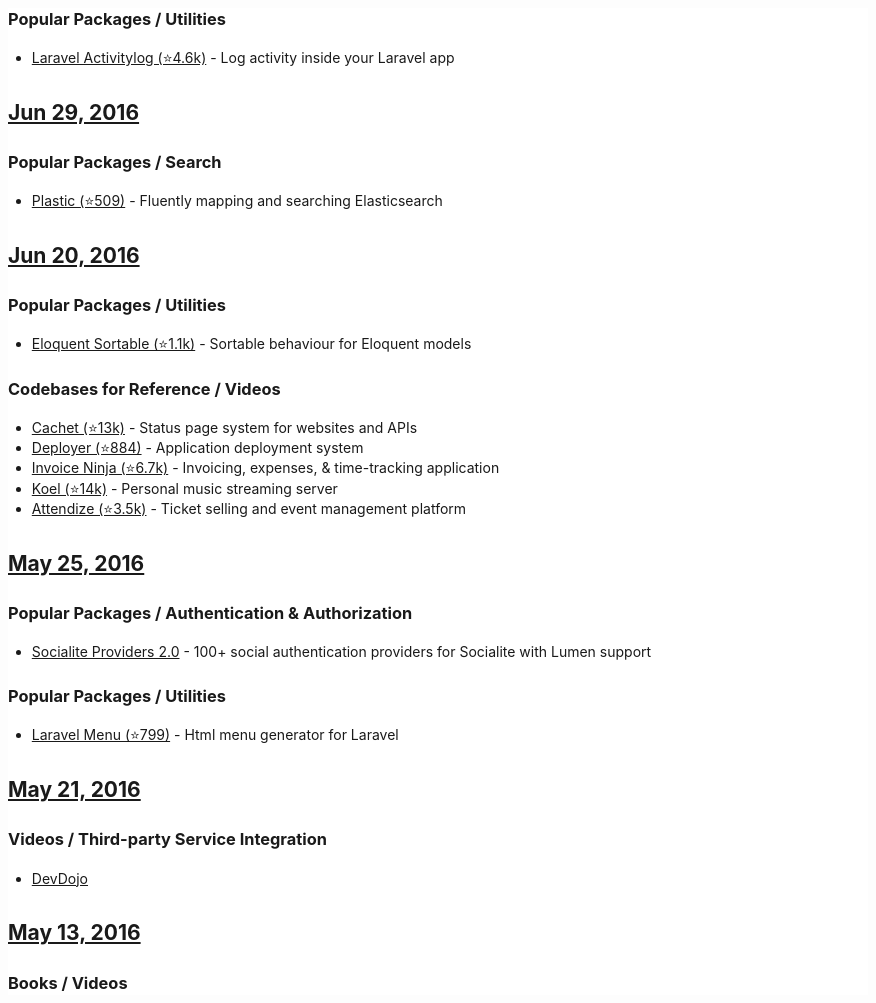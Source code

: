 ### Popular Packages / Utilities

*   [Laravel Activitylog (⭐4.6k)](https://github.com/spatie/laravel-activitylog) - Log activity inside your Laravel app

## [Jun 29, 2016](/content/2016/06/29/README.md)

### Popular Packages / Search

*   [Plastic (⭐509)](https://github.com/sleimanx2/plastic) - Fluently mapping and searching Elasticsearch

## [Jun 20, 2016](/content/2016/06/20/README.md)

### Popular Packages / Utilities

*   [Eloquent Sortable (⭐1.1k)](https://github.com/spatie/eloquent-sortable) - Sortable behaviour for Eloquent models

### Codebases for Reference / Videos

*   [Cachet (⭐13k)](https://github.com/cachethq/Cachet) - Status page system for websites and APIs
*   [Deployer (⭐884)](https://github.com/REBELinBLUE/deployer) - Application deployment system
*   [Invoice Ninja (⭐6.7k)](https://github.com/invoiceninja/invoiceninja) - Invoicing, expenses, & time-tracking application
*   [Koel (⭐14k)](https://github.com/phanan/koel) - Personal music streaming server
*   [Attendize (⭐3.5k)](https://github.com/Attendize/Attendize) - Ticket selling and event management platform

## [May 25, 2016](/content/2016/05/25/README.md)

### Popular Packages / Authentication & Authorization

*   [Socialite Providers 2.0](http://socialiteproviders.github.io/) - 100+ social authentication providers for Socialite with Lumen support

### Popular Packages / Utilities

*   [Laravel Menu (⭐799)](https://github.com/spatie/laravel-menu) - Html menu generator for Laravel

## [May 21, 2016](/content/2016/05/21/README.md)

### Videos / Third-party Service Integration

*   [DevDojo](https://devdojo.com/search?value=laravel)

## [May 13, 2016](/content/2016/05/13/README.md)

### Books / Videos
